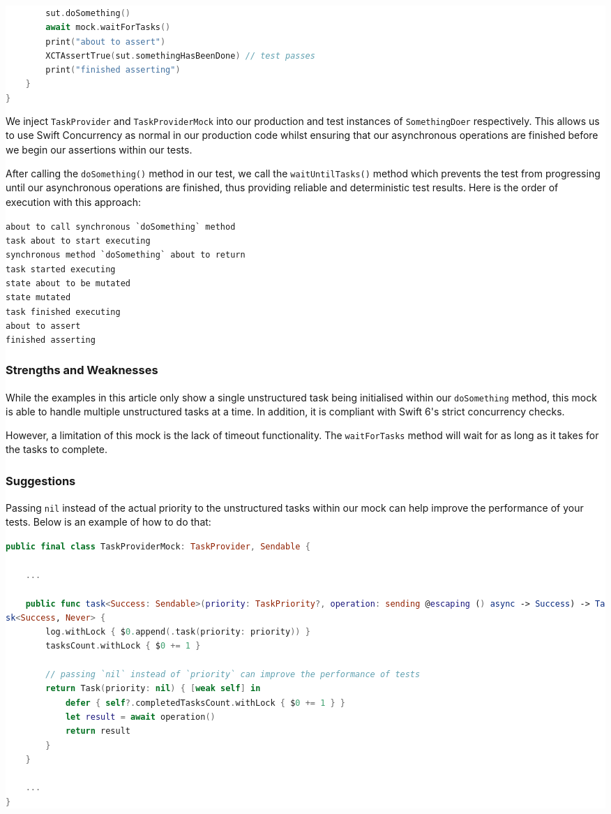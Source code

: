 ```swift
        sut.doSomething()
        await mock.waitForTasks()
        print("about to assert")
        XCTAssertTrue(sut.somethingHasBeenDone) // test passes
        print("finished asserting")
    }
}
```

We inject `TaskProvider` and `TaskProviderMock` into our production and test instances of `SomethingDoer` respectively. This allows us to use Swift Concurrency as normal in our production code whilst ensuring that our asynchronous operations are finished before we begin our assertions within our tests.

After calling the `doSomething()` method in our test, we call the `waitUntilTasks()` method which prevents the test from progressing until our asynchronous operations are finished, thus providing reliable and deterministic test results. Here is the order of execution with this approach:

```
about to call synchronous `doSomething` method
task about to start executing
synchronous method `doSomething` about to return
task started executing
state about to be mutated
state mutated
task finished executing
about to assert
finished asserting
```

### Strengths and Weaknesses

While the examples in this article only show a single unstructured task being initialised within our `doSomething` method, this mock is able to handle multiple unstructured tasks at a time. In addition, it is compliant with Swift 6's strict concurrency checks.

However, a limitation of this mock is the lack of timeout functionality. The `waitForTasks` method will wait for as long as it takes for the tasks to complete.

### Suggestions

Passing `nil` instead of the actual priority to the unstructured tasks within our mock can help improve the performance of your tests. Below is an example of how to do that:

```swift
public final class TaskProviderMock: TaskProvider, Sendable {

    ...

    public func task<Success: Sendable>(priority: TaskPriority?, operation: sending @escaping () async -> Success) -> Task<Success, Never> {
        log.withLock { $0.append(.task(priority: priority)) }
        tasksCount.withLock { $0 += 1 }

        // passing `nil` instead of `priority` can improve the performance of tests
        return Task(priority: nil) { [weak self] in
            defer { self?.completedTasksCount.withLock { $0 += 1 } }
            let result = await operation()
            return result
        }
    }

    ...
}
```
